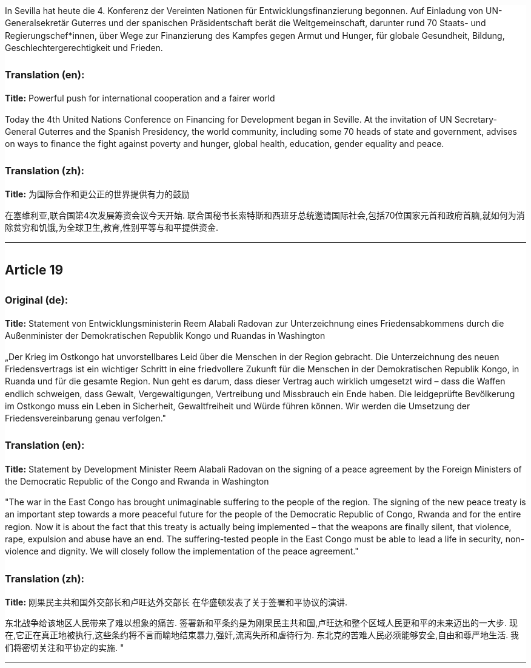 In Sevilla hat heute die 4. Konferenz der Vereinten Nationen für Entwicklungsfinanzierung begonnen. Auf Einladung von UN-Generalsekretär Guterres und der spanischen Präsidentschaft berät die Weltgemeinschaft, darunter rund 70 Staats- und Regierungschef*innen, über Wege zur Finanzierung des Kampfes gegen Armut und Hunger, für globale Gesundheit, Bildung, Geschlechtergerechtigkeit und Frieden.

### Translation (en):
**Title:** Powerful push for international cooperation and a fairer world

Today the 4th United Nations Conference on Financing for Development began in Seville. At the invitation of UN Secretary-General Guterres and the Spanish Presidency, the world community, including some 70 heads of state and government, advises on ways to finance the fight against poverty and hunger, global health, education, gender equality and peace.

### Translation (zh):
**Title:** 为国际合作和更公正的世界提供有力的鼓励

在塞维利亚,联合国第4次发展筹资会议今天开始. 联合国秘书长索特斯和西班牙总统邀请国际社会,包括70位国家元首和政府首脑,就如何为消除贫穷和饥饿,为全球卫生,教育,性别平等与和平提供资金.

---

## Article 19
### Original (de):
**Title:** Statement von Entwicklungsministerin Reem Alabali Radovan zur Unterzeichnung eines Friedensabkommens durch die Außenminister der Demokratischen Republik Kongo und Ruandas in Washington

„Der Krieg im Ostkongo hat unvorstellbares Leid über die Menschen in der Region gebracht. Die Unterzeichnung des neuen Friedensvertrags ist ein wichtiger Schritt in eine friedvollere Zukunft für die Menschen in der Demokratischen Republik Kongo, in Ruanda und für die gesamte Region. Nun geht es darum, dass dieser Vertrag auch wirklich umgesetzt wird – dass die Waffen endlich schweigen, dass Gewalt, Vergewaltigungen, Vertreibung und Missbrauch ein Ende haben. Die leidgeprüfte Bevölkerung im Ostkongo muss ein Leben in Sicherheit, Gewaltfreiheit und Würde führen können. Wir werden die Umsetzung der Friedensvereinbarung genau verfolgen."

### Translation (en):
**Title:** Statement by Development Minister Reem Alabali Radovan on the signing of a peace agreement by the Foreign Ministers of the Democratic Republic of the Congo and Rwanda in Washington

"The war in the East Congo has brought unimaginable suffering to the people of the region. The signing of the new peace treaty is an important step towards a more peaceful future for the people of the Democratic Republic of Congo, Rwanda and for the entire region. Now it is about the fact that this treaty is actually being implemented – that the weapons are finally silent, that violence, rape, expulsion and abuse have an end. The suffering-tested people in the East Congo must be able to lead a life in security, non-violence and dignity. We will closely follow the implementation of the peace agreement."

### Translation (zh):
**Title:** 刚果民主共和国外交部长和卢旺达外交部长 在华盛顿发表了关于签署和平协议的演讲.

东北战争给该地区人民带来了难以想象的痛苦. 签署新和平条约是为刚果民主共和国,卢旺达和整个区域人民更和平的未来迈出的一大步. 现在,它正在真正地被执行,这些条约将不言而喻地结束暴力,强奸,流离失所和虐待行为. 东北克的苦难人民必须能够安全,自由和尊严地生活. 我们将密切关注和平协定的实施. "

---
